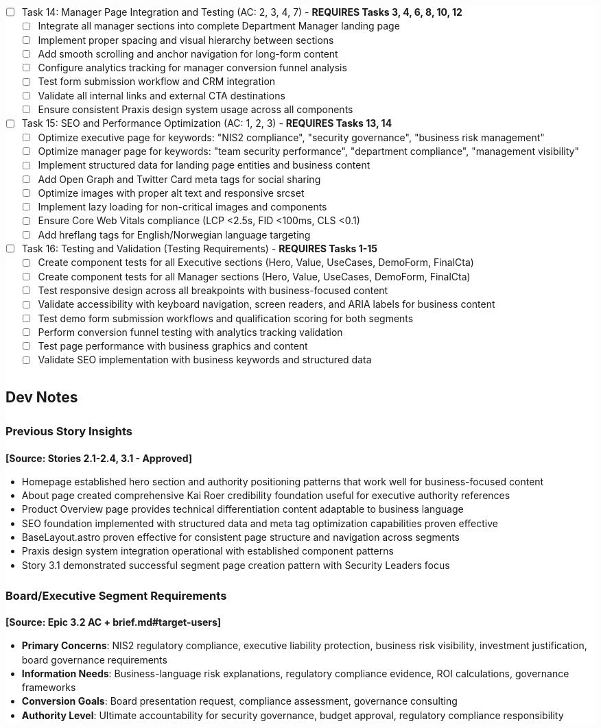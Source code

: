 - [ ] Task 14: Manager Page Integration and Testing (AC: 2, 3, 4, 7) - **REQUIRES Tasks 3, 4, 6, 8, 10, 12**
  - [ ] Integrate all manager sections into complete Department Manager landing page
  - [ ] Implement proper spacing and visual hierarchy between sections
  - [ ] Add smooth scrolling and anchor navigation for long-form content
  - [ ] Configure analytics tracking for manager conversion funnel analysis
  - [ ] Test form submission workflow and CRM integration
  - [ ] Validate all internal links and external CTA destinations
  - [ ] Ensure consistent Praxis design system usage across all components

- [ ] Task 15: SEO and Performance Optimization (AC: 1, 2, 3) - **REQUIRES Tasks 13, 14**
  - [ ] Optimize executive page for keywords: "NIS2 compliance", "security governance", "business risk management"
  - [ ] Optimize manager page for keywords: "team security performance", "department compliance", "management visibility"
  - [ ] Implement structured data for landing page entities and business content
  - [ ] Add Open Graph and Twitter Card meta tags for social sharing
  - [ ] Optimize images with proper alt text and responsive srcset
  - [ ] Implement lazy loading for non-critical images and components
  - [ ] Ensure Core Web Vitals compliance (LCP <2.5s, FID <100ms, CLS <0.1)
  - [ ] Add hreflang tags for English/Norwegian language targeting

- [ ] Task 16: Testing and Validation (Testing Requirements) - **REQUIRES Tasks 1-15**
  - [ ] Create component tests for all Executive sections (Hero, Value, UseCases, DemoForm, FinalCta)
  - [ ] Create component tests for all Manager sections (Hero, Value, UseCases, DemoForm, FinalCta)
  - [ ] Test responsive design across all breakpoints with business-focused content
  - [ ] Validate accessibility with keyboard navigation, screen readers, and ARIA labels for business content
  - [ ] Test demo form submission workflows and qualification scoring for both segments
  - [ ] Perform conversion funnel testing with analytics tracking validation
  - [ ] Test page performance with business graphics and content
  - [ ] Validate SEO implementation with business keywords and structured data

## Dev Notes

### Previous Story Insights
**[Source: Stories 2.1-2.4, 3.1 - Approved]**
- Homepage established hero section and authority positioning patterns that work well for business-focused content
- About page created comprehensive Kai Roer credibility foundation useful for executive authority references
- Product Overview page provides technical differentiation content adaptable to business language
- SEO foundation implemented with structured data and meta tag optimization capabilities proven effective
- BaseLayout.astro proven effective for consistent page structure and navigation across segments
- Praxis design system integration operational with established component patterns
- Story 3.1 demonstrated successful segment page creation pattern with Security Leaders focus

### Board/Executive Segment Requirements
**[Source: Epic 3.2 AC + brief.md#target-users]**
- **Primary Concerns**: NIS2 regulatory compliance, executive liability protection, business risk visibility, investment justification, board governance requirements
- **Information Needs**: Business-language risk explanations, regulatory compliance evidence, ROI calculations, governance frameworks
- **Conversion Goals**: Board presentation request, compliance assessment, governance consulting
- **Authority Level**: Ultimate accountability for security governance, budget approval, regulatory compliance responsibility
